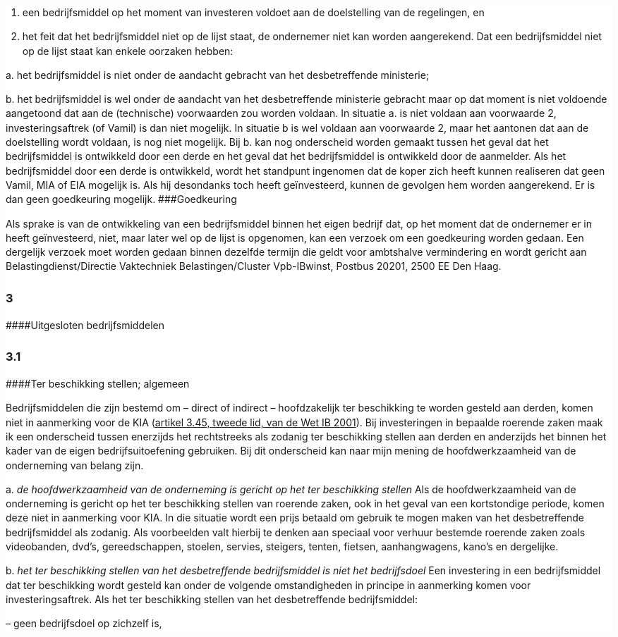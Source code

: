 1. een bedrijfsmiddel op het moment van investeren voldoet aan de doelstelling van de regelingen, en  

2. het feit dat het bedrijfsmiddel niet op de lijst staat, de ondernemer niet kan worden aangerekend.   Dat een bedrijfsmiddel niet op de lijst staat kan enkele oorzaken hebben: 

a. het bedrijfsmiddel is niet onder de aandacht gebracht van het desbetreffende ministerie;  

b. het bedrijfsmiddel is wel onder de aandacht van het desbetreffende ministerie gebracht maar op dat moment is niet voldoende aangetoond dat aan de (technische) voorwaarden zou worden voldaan.   In situatie a. is niet voldaan aan voorwaarde 2, investeringsaftrek (of Vamil) is dan niet mogelijk. In situatie b is wel voldaan aan voorwaarde 2, maar het aantonen dat aan de doelstelling wordt voldaan, is nog niet mogelijk. Bij b. kan nog onderscheid worden gemaakt tussen het geval dat het bedrijfsmiddel is ontwikkeld door een derde en het geval dat het bedrijfsmiddel is ontwikkeld door de aanmelder. Als het bedrijfsmiddel door een derde is ontwikkeld, wordt het standpunt ingenomen dat de koper zich heeft kunnen realiseren dat geen Vamil, MIA of EIA mogelijk is. Als hij desondanks toch heeft geïnvesteerd, kunnen de gevolgen hem worden aangerekend. Er is dan geen goedkeuring mogelijk. 
###Goedkeuring

Als sprake is van de ontwikkeling van een bedrijfsmiddel binnen het eigen bedrijf dat, op het moment dat de ondernemer er in heeft geïnvesteerd, niet, maar later wel op de lijst is opgenomen, kan een verzoek om een goedkeuring worden gedaan. Een dergelijk verzoek moet worden gedaan binnen dezelfde termijn die geldt voor ambtshalve vermindering en wordt gericht aan Belastingdienst/Directie Vaktechniek Belastingen/Cluster Vpb-IBwinst, Postbus 20201, 2500 EE Den Haag.   
### 3  

####Uitgesloten bedrijfsmiddelen

### 3.1  

####Ter beschikking stellen; algemeen

Bedrijfsmiddelen die zijn bestemd om – direct of indirect – hoofdzakelijk ter beschikking te worden gesteld aan derden, komen niet in aanmerking voor de KIA ([artikel 3.45, tweede lid, van de Wet IB 2001](../../../../../wet/wet/inkomstenbelasting/2001/BWBR0011353/README.md)). Bij investeringen in bepaalde roerende zaken maak ik een onderscheid tussen enerzijds het rechtstreeks als zodanig ter beschikking stellen aan derden en anderzijds het binnen het kader van de eigen bedrijfsuitoefening gebruiken. Bij dit onderscheid kan naar mijn mening de hoofdwerkzaamheid van de onderneming van belang zijn. 

a.  *de hoofdwerkzaamheid van de onderneming is gericht op het ter beschikking stellen*  Als de hoofdwerkzaamheid van de onderneming is gericht op het ter beschikking stellen van roerende zaken, ook in het geval van een kortstondige periode, komen deze niet in aanmerking voor KIA. In die situatie wordt een prijs betaald om gebruik te mogen maken van het desbetreffende bedrijfsmiddel als zodanig. Als voorbeelden valt hierbij te denken aan speciaal voor verhuur bestemde roerende zaken zoals videobanden, dvd’s, gereedschappen, stoelen, servies, steigers, tenten, fietsen, aanhangwagens, kano’s en dergelijke.  

b.  *het ter beschikking stellen van het desbetreffende bedrijfsmiddel is niet het bedrijfsdoel*  Een investering in een bedrijfsmiddel dat ter beschikking wordt gesteld kan onder de volgende omstandigheden in principe in aanmerking komen voor investeringsaftrek. Als het ter beschikking stellen van het desbetreffende bedrijfsmiddel: 

– geen bedrijfsdoel op zichzelf is,  
